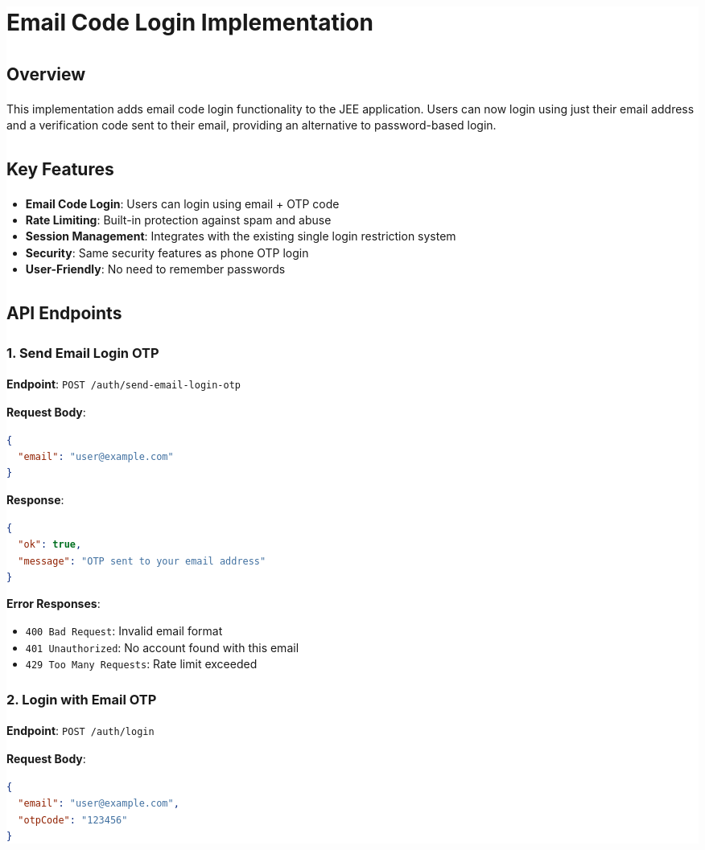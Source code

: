 # Email Code Login Implementation

## Overview

This implementation adds email code login functionality to the JEE application. Users can now login using just their email address and a verification code sent to their email, providing an alternative to password-based login.

## Key Features

- **Email Code Login**: Users can login using email + OTP code
- **Rate Limiting**: Built-in protection against spam and abuse
- **Session Management**: Integrates with the existing single login restriction system
- **Security**: Same security features as phone OTP login
- **User-Friendly**: No need to remember passwords

## API Endpoints

### 1. Send Email Login OTP

**Endpoint**: `POST /auth/send-email-login-otp`

**Request Body**:
```json
{
  "email": "user@example.com"
}
```

**Response**:
```json
{
  "ok": true,
  "message": "OTP sent to your email address"
}
```

**Error Responses**:
- `400 Bad Request`: Invalid email format
- `401 Unauthorized`: No account found with this email
- `429 Too Many Requests`: Rate limit exceeded

### 2. Login with Email OTP

**Endpoint**: `POST /auth/login`

**Request Body**:
```json
{
  "email": "user@example.com",
  "otpCode": "123456"
}
```
